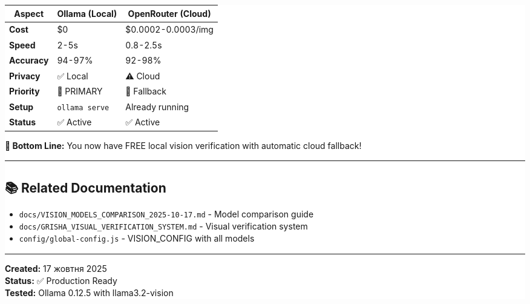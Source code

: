 | Aspect       | Ollama (Local) | OpenRouter (Cloud) |
| ------------ | -------------- | ------------------ |
| **Cost**     | $0             | $0.0002-0.0003/img |
| **Speed**    | 2-5s           | 0.8-2.5s           |
| **Accuracy** | 94-97%         | 92-98%             |
| **Privacy**  | ✅ Local        | ⚠️ Cloud            |
| **Priority** | 🥇 PRIMARY      | 🥈 Fallback         |
| **Setup**    | `ollama serve` | Already running    |
| **Status**   | ✅ Active       | ✅ Active           |

**🎉 Bottom Line:** You now have FREE local vision verification with automatic cloud fallback!

---

## 📚 Related Documentation

- `docs/VISION_MODELS_COMPARISON_2025-10-17.md` - Model comparison guide
- `docs/GRISHA_VISUAL_VERIFICATION_SYSTEM.md` - Visual verification system
- `config/global-config.js` - VISION_CONFIG with all models

---

**Created:** 17 жовтня 2025  
**Status:** ✅ Production Ready  
**Tested:** Ollama 0.12.5 with llama3.2-vision
